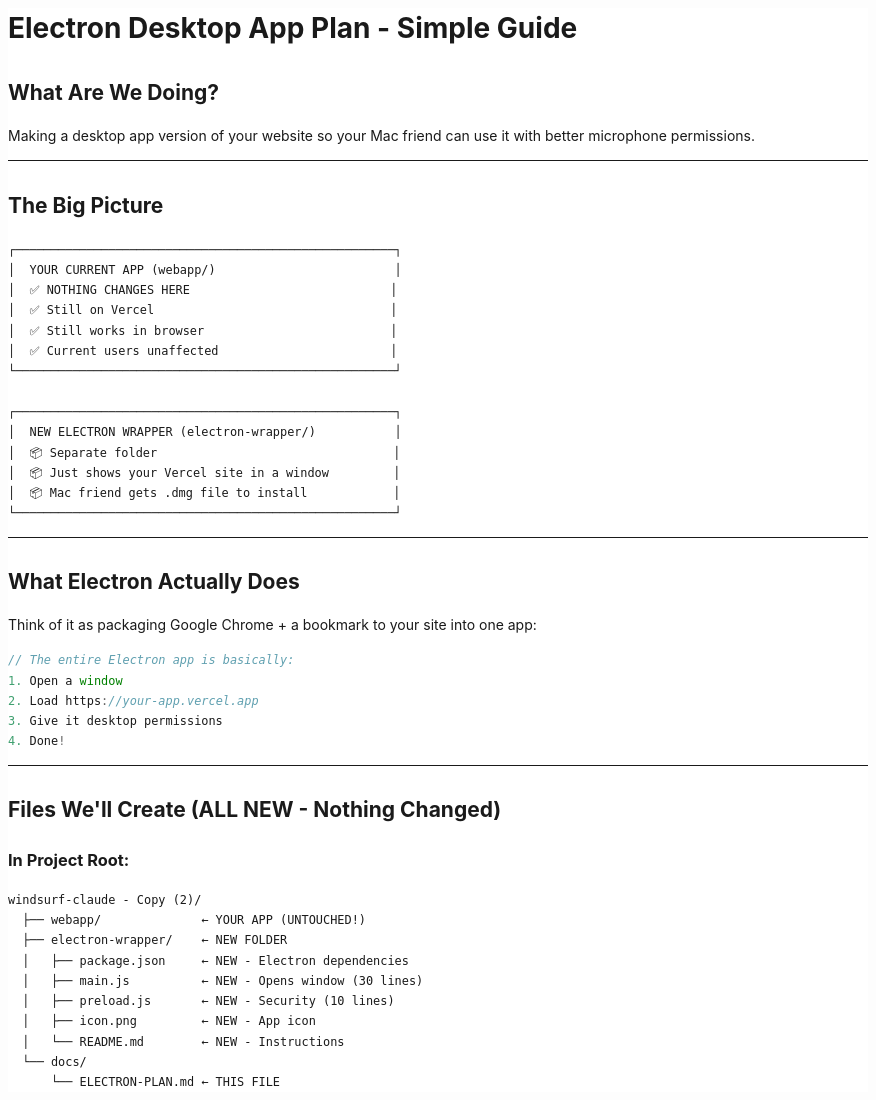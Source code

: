 # Electron Desktop App Plan - Simple Guide

## What Are We Doing?

Making a desktop app version of your website so your Mac friend can use it with better microphone permissions.

---

## The Big Picture

```
┌─────────────────────────────────────────────────────┐
│  YOUR CURRENT APP (webapp/)                         │
│  ✅ NOTHING CHANGES HERE                            │
│  ✅ Still on Vercel                                 │
│  ✅ Still works in browser                          │
│  ✅ Current users unaffected                        │
└─────────────────────────────────────────────────────┘

┌─────────────────────────────────────────────────────┐
│  NEW ELECTRON WRAPPER (electron-wrapper/)           │
│  📦 Separate folder                                 │
│  📦 Just shows your Vercel site in a window         │
│  📦 Mac friend gets .dmg file to install            │
└─────────────────────────────────────────────────────┘
```

---

## What Electron Actually Does

Think of it as packaging Google Chrome + a bookmark to your site into one app:

```javascript
// The entire Electron app is basically:
1. Open a window
2. Load https://your-app.vercel.app
3. Give it desktop permissions
4. Done!
```

---

## Files We'll Create (ALL NEW - Nothing Changed)

### In Project Root:
```
windsurf-claude - Copy (2)/
  ├── webapp/              ← YOUR APP (UNTOUCHED!)
  ├── electron-wrapper/    ← NEW FOLDER
  │   ├── package.json     ← NEW - Electron dependencies
  │   ├── main.js          ← NEW - Opens window (30 lines)
  │   ├── preload.js       ← NEW - Security (10 lines)
  │   ├── icon.png         ← NEW - App icon
  │   └── README.md        ← NEW - Instructions
  └── docs/
      └── ELECTRON-PLAN.md ← THIS FILE
```
